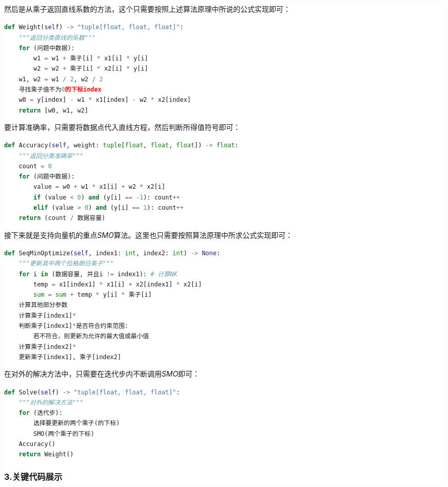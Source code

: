 然后是从乘子返回直线系数的方法，这个只需要按照上述算法原理中所说的公式实现即可：

```Python
def Weight(self) -> "tuple[float, float, float]":
    """返回分类直线的系数"""
    for (问题中数据):
        w1 = w1 + 乘子[i] * x1[i] * y[i]
        w2 = w2 + 乘子[i] * x2[i] * y[i]
    w1, w2 = w1 / 2, w2 / 2
    寻找乘子值不为0的下标index
    w0 = y[index] - w1 * x1[index] - w2 * x2[index]
    return [w0, w1, w2]
```

要计算准确率，只需要将数据点代入直线方程，然后判断所得值符号即可：

```Python
def Accuracy(self, weight: tuple[float, float, float]) -> float:
    """返回分类准确率"""
    count = 0
    for (问题中数据):
        value = w0 + w1 * x1[i] + w2 * x2[i]
        if (value < 0) and (y[i] == -1): count++
        elif (value > 0) and (y[i] == 1): count++
    return (count / 数据容量)
```

接下来就是支持向量机的重点$SMO$算法。这里也只需要按照算法原理中所求公式实现即可：

```Python
def SeqMinOptimize(self, index1: int, index2: int) -> None:
    """更新其中两个拉格朗日乘子"""
    for i in (数据容量, 并且i != index1): # 计算NK
        temp = x1[index1] * x1[i] + x2[index1] * x2[i]
        sum = sum + temp * y[i] * 乘子[i]
    计算其他部分参数
    计算乘子[index1]*
    判断乘子[index1]*是否符合约束范围:
        若不符合，则更新为允许的最大值或最小值
    计算乘子[index2]*
    更新乘子[index1], 乘子[index2]
```

在对外的解决方法中，只需要在迭代步内不断调用$SMO$即可：

```Python
def Solve(self) -> "tuple[float, float, float]":
    """对外的解决方法"""
    for (迭代步):
        选择要更新的两个乘子(的下标)
        SMO(两个乘子的下标)
    Accuracy()
    return Weight()
```

### 3.关键代码展示
